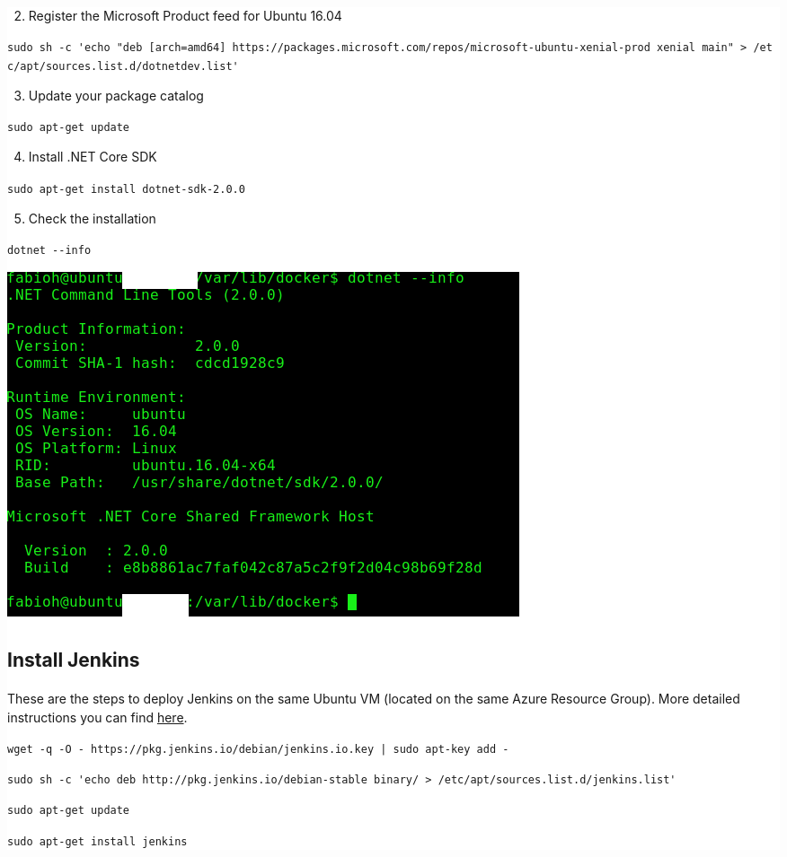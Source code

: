 2) Register the Microsoft Product feed for Ubuntu 16.04
```
sudo sh -c 'echo "deb [arch=amd64] https://packages.microsoft.com/repos/microsoft-ubuntu-xenial-prod xenial main" > /etc/apt/sources.list.d/dotnetdev.list'
```

3) Update your package catalog
```
sudo apt-get update
```

4) Install .NET Core SDK
```
sudo apt-get install dotnet-sdk-2.0.0
```

5) Check the installation
```
dotnet --info
```

![imagem5](../imgs/5.PNG)



## Install Jenkins

These are the steps to deploy Jenkins on the same Ubuntu VM (located on the same Azure Resource Group). More detailed instructions you can find [here](https://jenkins.io/doc/book/getting-started/installing/).

```
wget -q -O - https://pkg.jenkins.io/debian/jenkins.io.key | sudo apt-key add -
```
```
sudo sh -c 'echo deb http://pkg.jenkins.io/debian-stable binary/ > /etc/apt/sources.list.d/jenkins.list'
```
```
sudo apt-get update
```
```
sudo apt-get install jenkins
```
